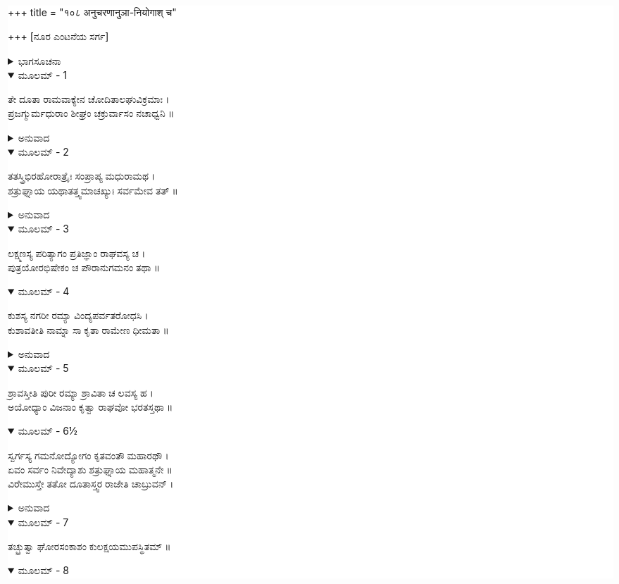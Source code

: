 +++
title = "१०८ अनुचरणानुञा-नियोगाश् च"

+++
[ನೂರ ಎಂಟನೆಯ ಸರ್ಗ]



<details><summary>ಭಾಗಸೂಚನಾ</summary></details>

<details open><summary>ಮೂಲಮ್ - 1</summary>

ತೇ ದೂತಾ ರಾಮವಾಕ್ಯೇನ ಚೋದಿತಾಲಘುವಿಕ್ರಮಾಃ ।  
ಪ್ರಜಗ್ಮುರ್ಮಧುರಾಂ ಶೀಘ್ರಂ ಚಕ್ರುರ್ವಾಸಂ ನಚಾಧ್ವನಿ ॥
</details>

<details><summary>ಅನುವಾದ</summary></details>

<details open><summary>ಮೂಲಮ್ - 2</summary>

ತತಸ್ತ್ರಿಭಿರಹೋರಾತ್ರೈಃ ಸಂಪ್ರಾಪ್ಯ ಮಧುರಾಮಥ ।  
ಶತ್ರುಘ್ನಾಯ ಯಥಾತತ್ತ್ವಮಾಚಖ್ಯುಃ ಸರ್ವಮೇವ ತತ್ ॥
</details>

<details><summary>ಅನುವಾದ</summary></details>

<details open><summary>ಮೂಲಮ್ - 3</summary>

ಲಕ್ಷ್ಮಣಸ್ಯ ಪರಿತ್ಯಾಗಂ ಪ್ರತಿಜ್ಞಾಂ ರಾಘವಸ್ಯ ಚ ।  
ಪುತ್ರಯೋರಭಿಷೇಕಂ ಚ ಪೌರಾನುಗಮನಂ ತಥಾ ॥
</details>

<details open><summary>ಮೂಲಮ್ - 4</summary>

ಕುಶಸ್ಯ ನಗರೀ ರಮ್ಯಾ ವಿಂದ್ಯಪರ್ವತರೋಧಸಿ ।  
ಕುಶಾವತೀತಿ ನಾಮ್ನಾ ಸಾ ಕೃತಾ ರಾಮೇಣ ಧೀಮತಾ ॥
</details>

<details><summary>ಅನುವಾದ</summary></details>

<details open><summary>ಮೂಲಮ್ - 5</summary>

ಶ್ರಾವಸ್ತೀತಿ ಪುರೀ ರಮ್ಯಾ ಶ್ರಾವಿತಾ ಚ ಲವಸ್ಯ ಹ ।  
ಅಯೋಧ್ಯಾಂ ವಿಜನಾಂ ಕೃತ್ವಾ ರಾಘವೋ ಭರತಸ್ತಥಾ ॥
</details>

<details open><summary>ಮೂಲಮ್ - 6½</summary>

ಸ್ವರ್ಗಸ್ಯ ಗಮನೋದ್ಯೋಗಂ ಕೃತವಂತೌ ಮಹಾರಥೌ ।  
ಏವಂ ಸರ್ವಂ ನಿವೇದ್ಯಾಶು ಶತ್ರುಘ್ನಾಯ ಮಹಾತ್ಮನೇ ॥  
ವಿರೇಮುಸ್ತೇ ತತೋ ದೂತಾಸ್ತ್ವರ ರಾಜೇತಿ ಚಾಬ್ರುವನ್ ।
</details>

<details><summary>ಅನುವಾದ</summary></details>

<details open><summary>ಮೂಲಮ್ - 7</summary>

ತಚ್ಛ್ರುತ್ವಾ ಘೋರಸಂಕಾಶಂ ಕುಲಕ್ಷಯಮುಪಸ್ಥಿತಮ್ ॥
</details>

<details open><summary>ಮೂಲಮ್ - 8</summary>
